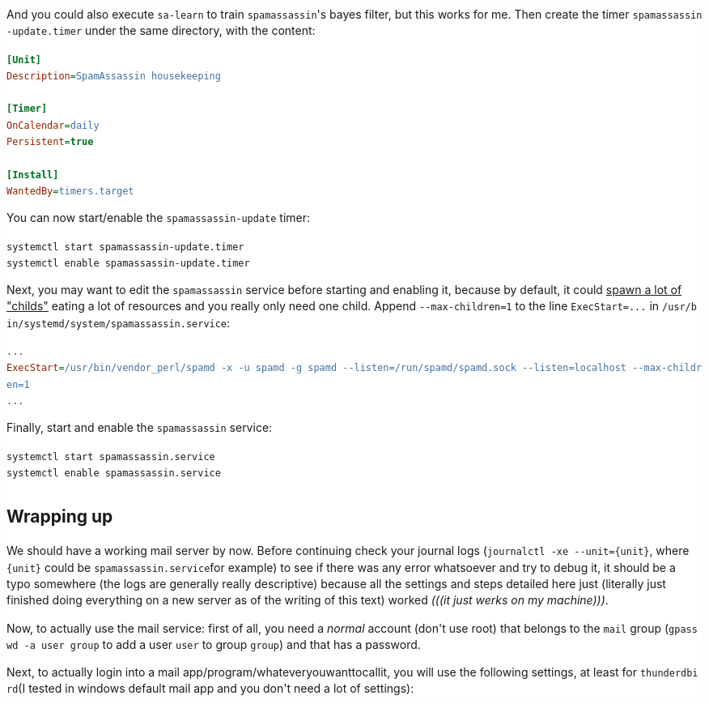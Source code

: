 And you could also execute `sa-learn` to train `spamassassin`'s bayes filter, but this works for me. Then create the timer `spamassassin-update.timer` under the same directory, with the content:

```ini
[Unit]
Description=SpamAssassin housekeeping

[Timer]
OnCalendar=daily
Persistent=true

[Install]
WantedBy=timers.target
```

You can now start/enable the `spamassassin-update` timer:

```sh
systemctl start spamassassin-update.timer
systemctl enable spamassassin-update.timer
```

Next, you may want to edit the `spamassassin` service before starting and enabling it, because by default, it could [spawn a lot of "childs"](https://rimuhosting.com/howto/memory.jsp) eating a lot of resources and you really only need one child. Append `--max-children=1` to the line `ExecStart=...` in `/usr/bin/systemd/system/spamassassin.service`:

```ini
...
ExecStart=/usr/bin/vendor_perl/spamd -x -u spamd -g spamd --listen=/run/spamd/spamd.sock --listen=localhost --max-children=1
...
```

Finally, start and enable the `spamassassin` service:

```sh
systemctl start spamassassin.service
systemctl enable spamassassin.service
```

## Wrapping up

We should have a working mail server by now. Before continuing check your journal logs (`journalctl -xe --unit={unit}`, where `{unit}` could be `spamassassin.service`for example) to see if there was any error whatsoever and try to debug it, it should be a typo somewhere (the logs are generally really descriptive) because all the settings and steps detailed here just (literally just finished doing everything on a new server as of the writing of this text) worked *(((it just werks on my machine)))*.

Now, to actually use the mail service: first of all, you need a *normal* account (don't use root) that belongs to the `mail` group (`gpasswd -a user group` to add a user `user` to group `group`) and that has a password.

Next, to actually login into a mail app/program/whateveryouwanttocallit, you will use the following settings, at least for `thunderdbird`(I tested in windows default mail app and you don't need a lot of settings):
